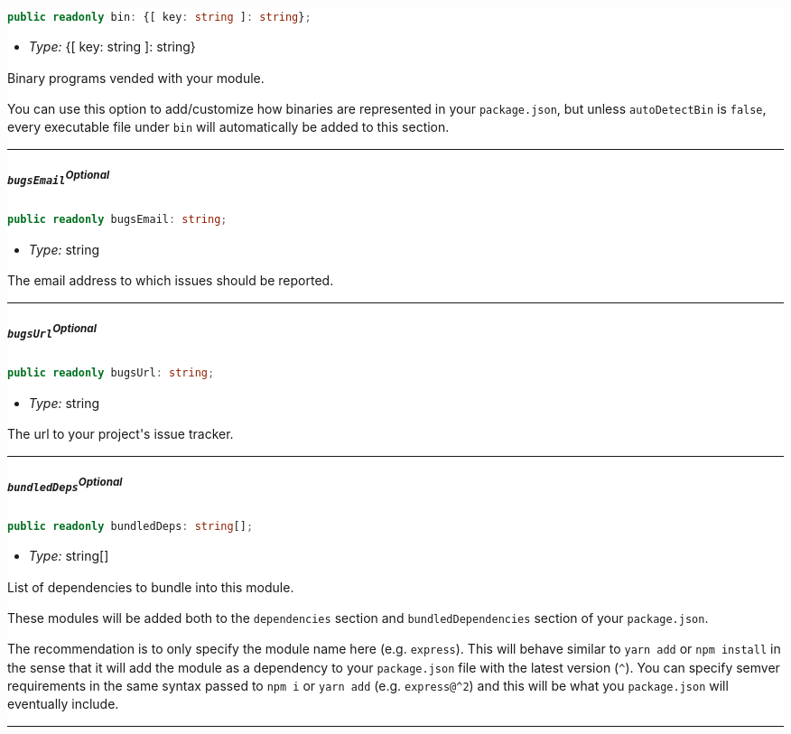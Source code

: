 ```typescript
public readonly bin: {[ key: string ]: string};
```

- *Type:* {[ key: string ]: string}

Binary programs vended with your module.

You can use this option to add/customize how binaries are represented in
your `package.json`, but unless `autoDetectBin` is `false`, every
executable file under `bin` will automatically be added to this section.

---

##### `bugsEmail`<sup>Optional</sup> <a name="bugsEmail" id="@dsomega-boostrap/projen.RepoAnalyzerPythonProjectOptions.property.bugsEmail"></a>

```typescript
public readonly bugsEmail: string;
```

- *Type:* string

The email address to which issues should be reported.

---

##### `bugsUrl`<sup>Optional</sup> <a name="bugsUrl" id="@dsomega-boostrap/projen.RepoAnalyzerPythonProjectOptions.property.bugsUrl"></a>

```typescript
public readonly bugsUrl: string;
```

- *Type:* string

The url to your project's issue tracker.

---

##### `bundledDeps`<sup>Optional</sup> <a name="bundledDeps" id="@dsomega-boostrap/projen.RepoAnalyzerPythonProjectOptions.property.bundledDeps"></a>

```typescript
public readonly bundledDeps: string[];
```

- *Type:* string[]

List of dependencies to bundle into this module.

These modules will be
added both to the `dependencies` section and `bundledDependencies` section of
your `package.json`.

The recommendation is to only specify the module name here (e.g.
`express`). This will behave similar to `yarn add` or `npm install` in the
sense that it will add the module as a dependency to your `package.json`
file with the latest version (`^`). You can specify semver requirements in
the same syntax passed to `npm i` or `yarn add` (e.g. `express@^2`) and
this will be what you `package.json` will eventually include.

---